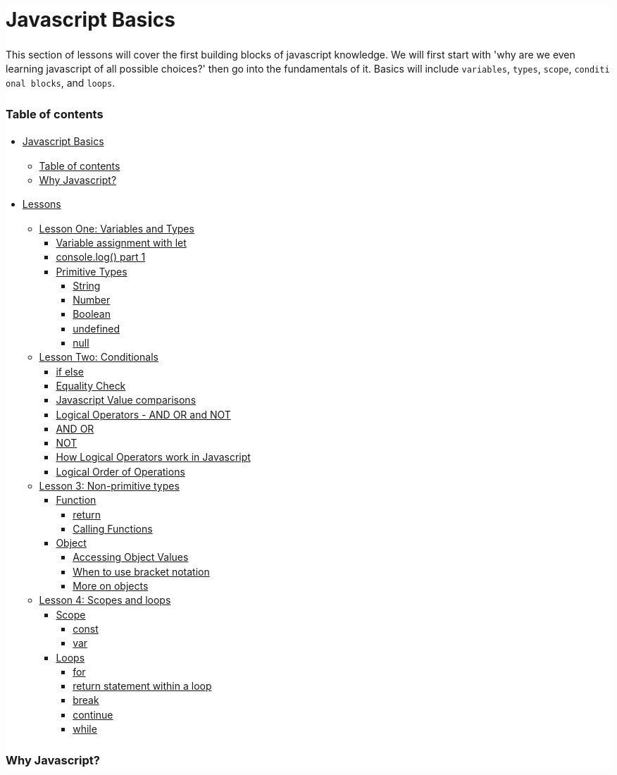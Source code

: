 # Javascript Basics

This section of lessons will cover the first building blocks of javascript knowledge. We will first start with 'why are we even learning javascript of all possible choices?' then go into the fundamentals of it. Basics will include `variables`, `types`, `scope`, `conditional blocks`, and `loops`.

### Table of contents

- [Javascript Basics](#javascript-basics)
  * [Table of contents](#table-of-contents)
  * [Why Javascript?](#why-javascript)

- [Lessons](#lessons)
  * [Lesson One: Variables and Types](#lesson-one-variables-and-types)
    + [Variable assignment with let](#variable-assignment-with-let)
    + [console.log() part 1](#consolelog-part-1)
    + [Primitive Types](#primitive-types)
      - [String](#string)
      - [Number](#number)
      - [Boolean](#boolean)
      - [undefined](#undefined)
      - [null](#null)
  * [Lesson Two: Conditionals](#lesson-two-conditionals)
    + [if else](#if-else)
    + [Equality Check](#equality-check)
    + [Javascript Value comparisons](#javascript-value-comparisons)
    + [Logical Operators - AND OR and NOT](#logical-operators-and-or-and-not)
    + [AND OR](#and-or)
    + [NOT](#not)
    + [How Logical Operators work in Javascript](#how-logical-operators-work-in-javascript)
    + [Logical Order of Operations](#logical-order-of-operations)
  * [Lesson 3: Non-primitive types](#lesson-3-non-primitive-types)
    + [Function](#function)
      - [return](#return)
      - [Calling Functions](#calling-functions)
    + [Object](#Object)
      - [Accessing Object Values](#accessing-object-values)
      - [When to use bracket notation](#when-to-use-bracket-notation)
      - [More on objects](#more-on-objects)
  * [Lesson 4: Scopes and loops](#lesson-4-scopes-and-loops)
    + [Scope](#scope)
      - [const](#const)
      - [var](#var)
    + [Loops](#Loops)
      - [for](#for)
      - [return statement within a loop](#return-statement-within-a-loop)
      - [break](#break)
      - [continue](#continue)
      - [while](#while)

### Why Javascript?
